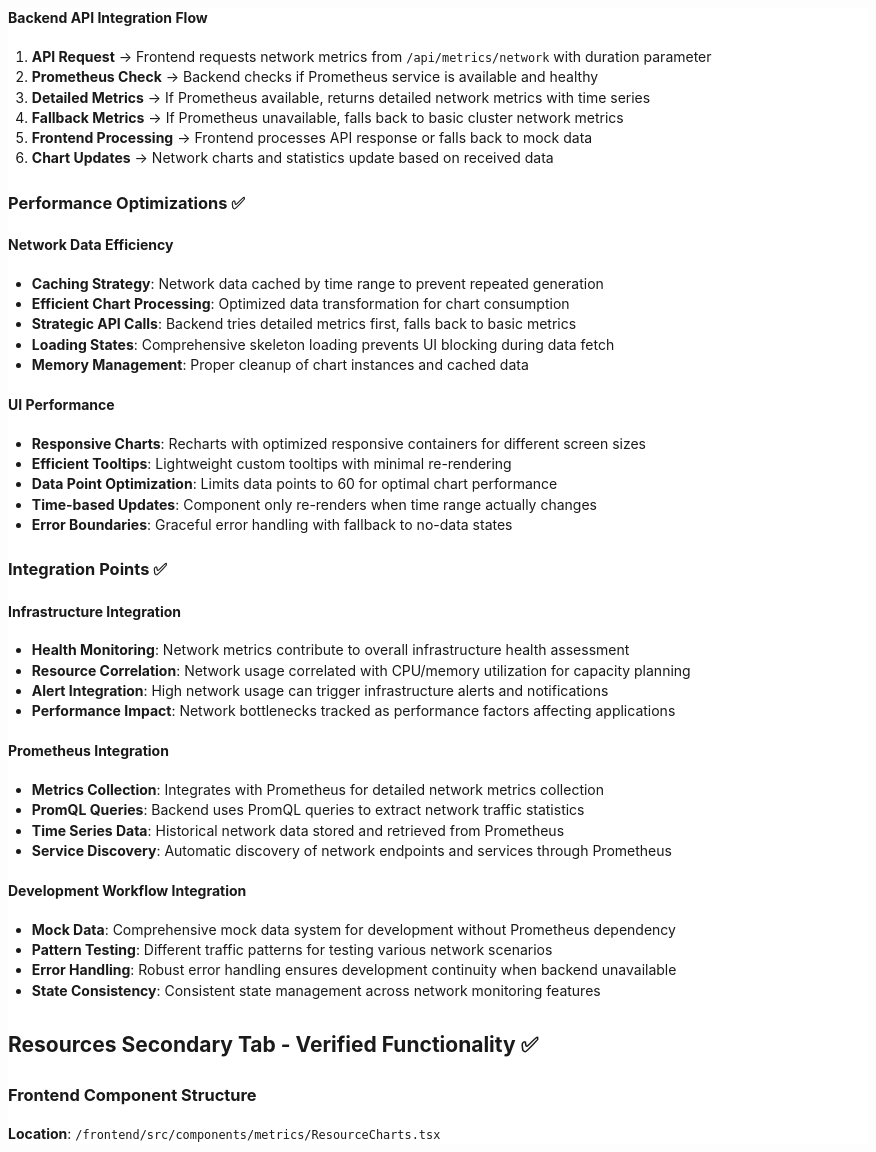 #### Backend API Integration Flow
1. **API Request** → Frontend requests network metrics from `/api/metrics/network` with duration parameter
2. **Prometheus Check** → Backend checks if Prometheus service is available and healthy
3. **Detailed Metrics** → If Prometheus available, returns detailed network metrics with time series
4. **Fallback Metrics** → If Prometheus unavailable, falls back to basic cluster network metrics
5. **Frontend Processing** → Frontend processes API response or falls back to mock data
6. **Chart Updates** → Network charts and statistics update based on received data

### Performance Optimizations ✅

#### Network Data Efficiency
- **Caching Strategy**: Network data cached by time range to prevent repeated generation
- **Efficient Chart Processing**: Optimized data transformation for chart consumption
- **Strategic API Calls**: Backend tries detailed metrics first, falls back to basic metrics
- **Loading States**: Comprehensive skeleton loading prevents UI blocking during data fetch
- **Memory Management**: Proper cleanup of chart instances and cached data

#### UI Performance
- **Responsive Charts**: Recharts with optimized responsive containers for different screen sizes
- **Efficient Tooltips**: Lightweight custom tooltips with minimal re-rendering
- **Data Point Optimization**: Limits data points to 60 for optimal chart performance
- **Time-based Updates**: Component only re-renders when time range actually changes
- **Error Boundaries**: Graceful error handling with fallback to no-data states

### Integration Points ✅

#### Infrastructure Integration
- **Health Monitoring**: Network metrics contribute to overall infrastructure health assessment
- **Resource Correlation**: Network usage correlated with CPU/memory utilization for capacity planning
- **Alert Integration**: High network usage can trigger infrastructure alerts and notifications
- **Performance Impact**: Network bottlenecks tracked as performance factors affecting applications

#### Prometheus Integration
- **Metrics Collection**: Integrates with Prometheus for detailed network metrics collection
- **PromQL Queries**: Backend uses PromQL queries to extract network traffic statistics
- **Time Series Data**: Historical network data stored and retrieved from Prometheus
- **Service Discovery**: Automatic discovery of network endpoints and services through Prometheus

#### Development Workflow Integration
- **Mock Data**: Comprehensive mock data system for development without Prometheus dependency
- **Pattern Testing**: Different traffic patterns for testing various network scenarios
- **Error Handling**: Robust error handling ensures development continuity when backend unavailable
- **State Consistency**: Consistent state management across network monitoring features

## Resources Secondary Tab - Verified Functionality ✅

### Frontend Component Structure
**Location**: `/frontend/src/components/metrics/ResourceCharts.tsx`
